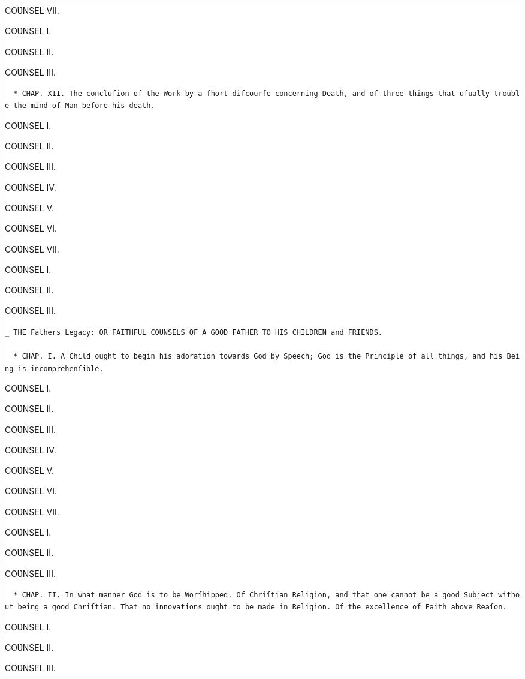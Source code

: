 COƲNSEL VII.

COƲNSEL I.

COƲNSEL II.

COƲNSEL III.

      * CHAP. XII. The concluſion of the Work by a ſhort diſcourſe concerning Death, and of three things that uſually trouble the mind of Man before his death.

COƲNSEL I.

COƲNSEL II.

COƲNSEL III.

COƲNSEL IV.

COƲNSEL V.

COƲNSEL VI.

COƲNSEL VII.

COƲNSEL I.

COƲNSEL II.

COƲNSEL III.

    _ THE Fathers Legacy: OR FAITHFUL COUNSELS OF A GOOD FATHER TO HIS CHILDREN and FRIENDS.

      * CHAP. I. A Child ought to begin his adoration towards God by Speech; God is the Principle of all things, and his Being is incomprehenſible.

COƲNSEL I.

COƲNSEL II.

COƲNSEL III.

COƲNSEL IV.

COƲNSEL V.

COƲNSEL VI.

COƲNSEL VII.

COƲNSEL I.

COƲNSEL II.

COƲNSEL III.

      * CHAP. II. In what manner God is to be Worſhipped. Of Chriſtian Religion, and that one cannot be a good Subject without being a good Chriſtian. That no innovations ought to be made in Religion. Of the excellence of Faith above Reaſon.

COƲNSEL I.

COƲNSEL II.

COƲNSEL III.
